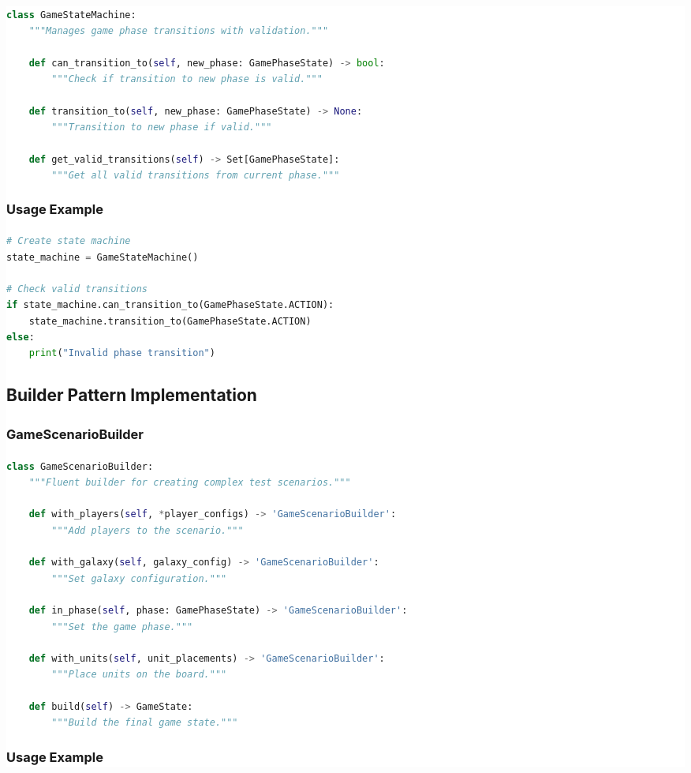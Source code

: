 ```python
class GameStateMachine:
    """Manages game phase transitions with validation."""
    
    def can_transition_to(self, new_phase: GamePhaseState) -> bool:
        """Check if transition to new phase is valid."""
        
    def transition_to(self, new_phase: GamePhaseState) -> None:
        """Transition to new phase if valid."""
        
    def get_valid_transitions(self) -> Set[GamePhaseState]:
        """Get all valid transitions from current phase."""
```

### Usage Example

```python
# Create state machine
state_machine = GameStateMachine()

# Check valid transitions
if state_machine.can_transition_to(GamePhaseState.ACTION):
    state_machine.transition_to(GamePhaseState.ACTION)
else:
    print("Invalid phase transition")
```

## Builder Pattern Implementation

### GameScenarioBuilder

```python
class GameScenarioBuilder:
    """Fluent builder for creating complex test scenarios."""
    
    def with_players(self, *player_configs) -> 'GameScenarioBuilder':
        """Add players to the scenario."""
        
    def with_galaxy(self, galaxy_config) -> 'GameScenarioBuilder':
        """Set galaxy configuration."""
        
    def in_phase(self, phase: GamePhaseState) -> 'GameScenarioBuilder':
        """Set the game phase."""
        
    def with_units(self, unit_placements) -> 'GameScenarioBuilder':
        """Place units on the board."""
        
    def build(self) -> GameState:
        """Build the final game state."""
```

### Usage Example
